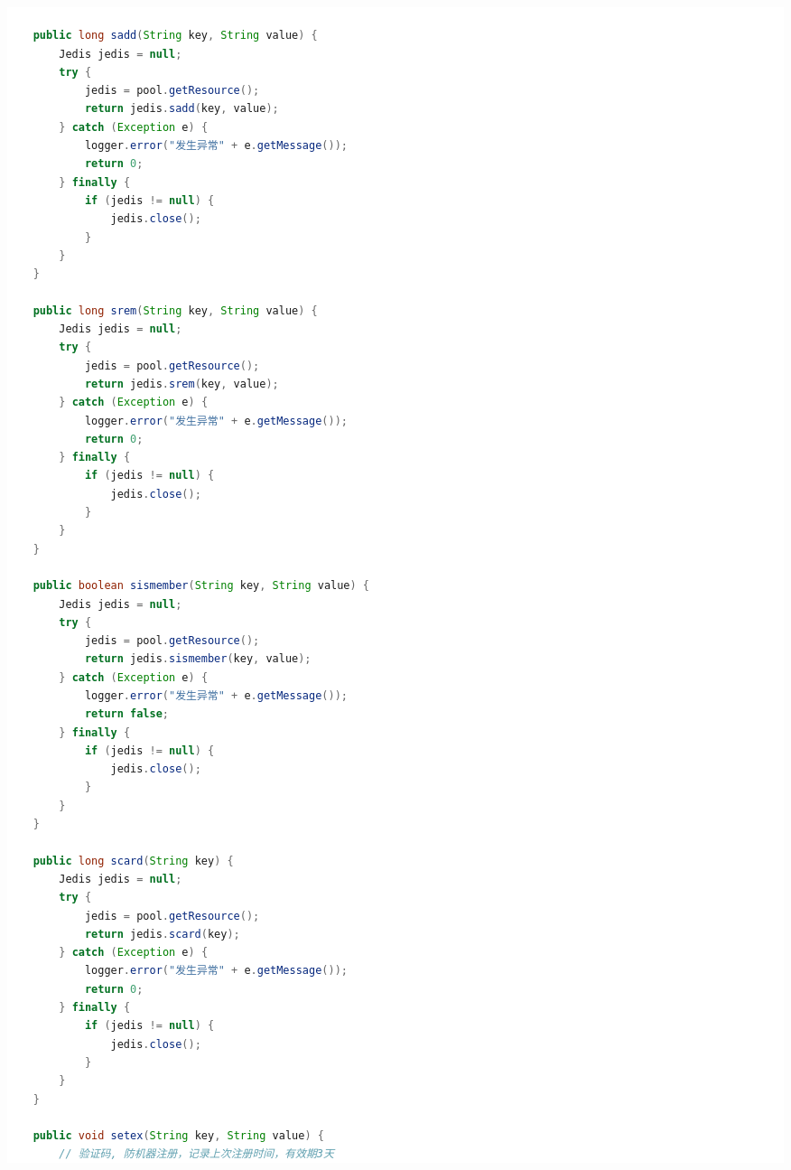 ```java

    public long sadd(String key, String value) {
        Jedis jedis = null;
        try {
            jedis = pool.getResource();
            return jedis.sadd(key, value);
        } catch (Exception e) {
            logger.error("发生异常" + e.getMessage());
            return 0;
        } finally {
            if (jedis != null) {
                jedis.close();
            }
        }
    }

    public long srem(String key, String value) {
        Jedis jedis = null;
        try {
            jedis = pool.getResource();
            return jedis.srem(key, value);
        } catch (Exception e) {
            logger.error("发生异常" + e.getMessage());
            return 0;
        } finally {
            if (jedis != null) {
                jedis.close();
            }
        }
    }

    public boolean sismember(String key, String value) {
        Jedis jedis = null;
        try {
            jedis = pool.getResource();
            return jedis.sismember(key, value);
        } catch (Exception e) {
            logger.error("发生异常" + e.getMessage());
            return false;
        } finally {
            if (jedis != null) {
                jedis.close();
            }
        }
    }

    public long scard(String key) {
        Jedis jedis = null;
        try {
            jedis = pool.getResource();
            return jedis.scard(key);
        } catch (Exception e) {
            logger.error("发生异常" + e.getMessage());
            return 0;
        } finally {
            if (jedis != null) {
                jedis.close();
            }
        }
    }

    public void setex(String key, String value) {
        // 验证码, 防机器注册，记录上次注册时间，有效期3天
```